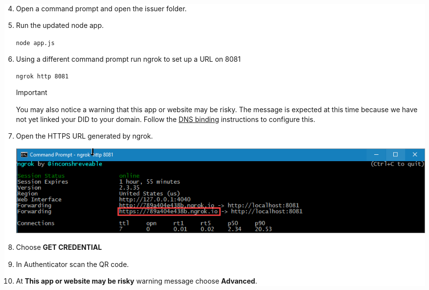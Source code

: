 4. Open a command prompt and open the issuer folder.
5. Run the updated node app.

    ```terminal
    node app.js
    ```

6. Using a different command prompt run ngrok to set up a URL on 8081

    ```terminal
    ngrok http 8081
    ```
    
    >[!IMPORTANT]
    > You may also notice a warning that this app or website may be risky. The message is expected at this time because we have not yet linked your DID to your domain. Follow the [DNS binding](how-to-dnsbind.md) instructions to configure this.

    
7. Open the HTTPS URL generated by ngrok.

    ![NGROK forwarding endpoints](media/enable-your-tenant-verifiable-credentials/ngrok-url-screen.png)

8. Choose **GET CREDENTIAL**
9. In Authenticator scan the QR code.
10. At **This app or website may be risky** warning message choose **Advanced**.
